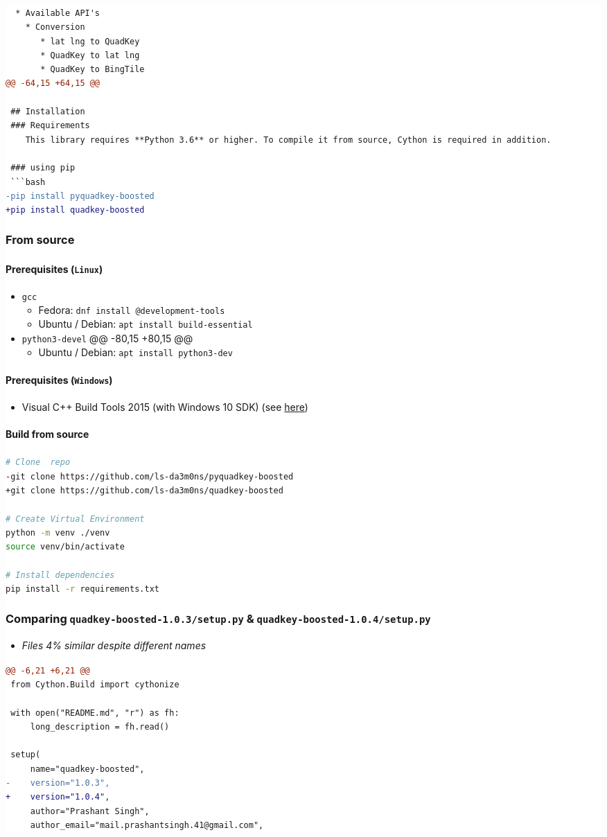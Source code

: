 ```diff
  * Available API's
    * Conversion
       * lat lng to QuadKey
       * QuadKey to lat lng
       * QuadKey to BingTile
@@ -64,15 +64,15 @@
 
 ## Installation
 ### Requirements
    This library requires **Python 3.6** or higher. To compile it from source, Cython is required in addition.
 
 ### using pip
 ```bash
-pip install pyquadkey-boosted
+pip install quadkey-boosted
 ```
 ### From source
 #### Prerequisites (`Linux`)
 * `gcc`
     * Fedora: `dnf install @development-tools`
     * Ubuntu / Debian: `apt install build-essential`
 * `python3-devel`
@@ -80,15 +80,15 @@
     * Ubuntu / Debian: `apt install python3-dev`
 
 #### Prerequisites (`Windows`)
 * Visual C++ Build Tools 2015 (with Windows 10 SDK) (see [here](https://devblogs.microsoft.com/python/unable-to-find-vcvarsall-bat/#i-need-a-package-that-has-no-wheel-what-can-i-do))
 #### Build from source
 ```bash
 # Clone  repo
-git clone https://github.com/ls-da3m0ns/pyquadkey-boosted
+git clone https://github.com/ls-da3m0ns/quadkey-boosted
 
 # Create Virtual Environment
 python -m venv ./venv
 source venv/bin/activate
 
 # Install dependencies
 pip install -r requirements.txt
```

### Comparing `quadkey-boosted-1.0.3/setup.py` & `quadkey-boosted-1.0.4/setup.py`

 * *Files 4% similar despite different names*

```diff
@@ -6,21 +6,21 @@
 from Cython.Build import cythonize
 
 with open("README.md", "r") as fh:
     long_description = fh.read()
 
 setup(
     name="quadkey-boosted",
-    version="1.0.3",
+    version="1.0.4",
     author="Prashant Singh",
     author_email="mail.prashantsingh.41@gmail.com",
```